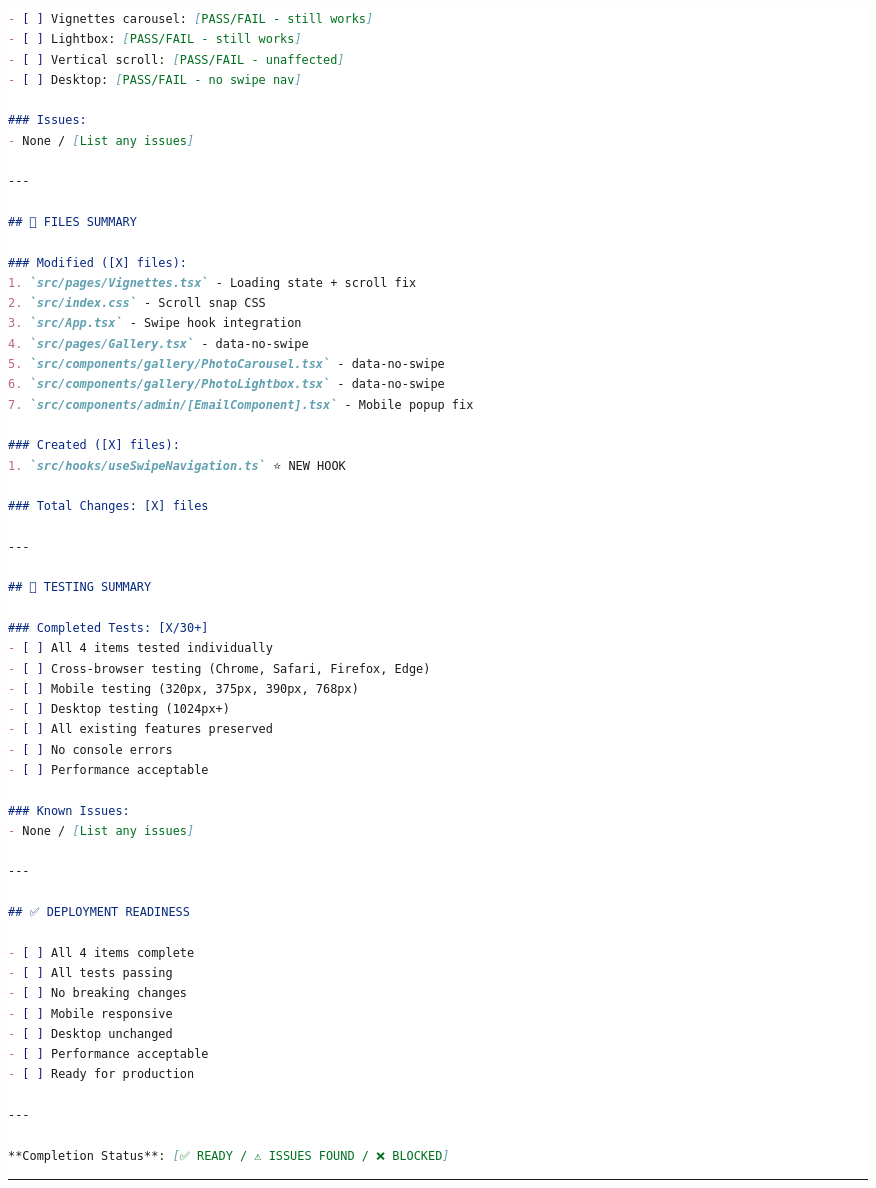 ```markdown
- [ ] Vignettes carousel: [PASS/FAIL - still works]
- [ ] Lightbox: [PASS/FAIL - still works]
- [ ] Vertical scroll: [PASS/FAIL - unaffected]
- [ ] Desktop: [PASS/FAIL - no swipe nav]

### Issues:
- None / [List any issues]

---

## 📁 FILES SUMMARY

### Modified ([X] files):
1. `src/pages/Vignettes.tsx` - Loading state + scroll fix
2. `src/index.css` - Scroll snap CSS
3. `src/App.tsx` - Swipe hook integration
4. `src/pages/Gallery.tsx` - data-no-swipe
5. `src/components/gallery/PhotoCarousel.tsx` - data-no-swipe
6. `src/components/gallery/PhotoLightbox.tsx` - data-no-swipe
7. `src/components/admin/[EmailComponent].tsx` - Mobile popup fix

### Created ([X] files):
1. `src/hooks/useSwipeNavigation.ts` ⭐ NEW HOOK

### Total Changes: [X] files

---

## 🎯 TESTING SUMMARY

### Completed Tests: [X/30+]
- [ ] All 4 items tested individually
- [ ] Cross-browser testing (Chrome, Safari, Firefox, Edge)
- [ ] Mobile testing (320px, 375px, 390px, 768px)
- [ ] Desktop testing (1024px+)
- [ ] All existing features preserved
- [ ] No console errors
- [ ] Performance acceptable

### Known Issues:
- None / [List any issues]

---

## ✅ DEPLOYMENT READINESS

- [ ] All 4 items complete
- [ ] All tests passing
- [ ] No breaking changes
- [ ] Mobile responsive
- [ ] Desktop unchanged
- [ ] Performance acceptable
- [ ] Ready for production

---

**Completion Status**: [✅ READY / ⚠️ ISSUES FOUND / ❌ BLOCKED]
```

---